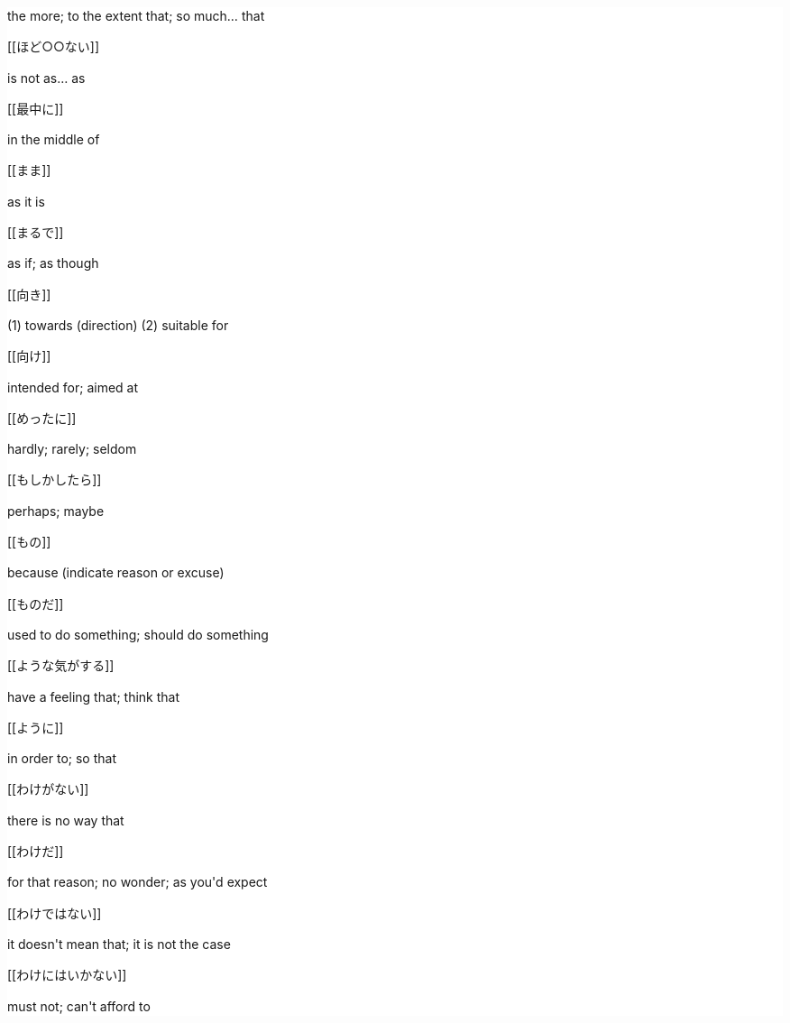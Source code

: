 the more; to the extent that; so much… that

[[ほど○○ない]]

is not as… as

[[最中に]]

in the middle of

[[まま]]

as it is

[[まるで]]

as if; as though

[[向き]]

(1) towards (direction) (2) suitable for

[[向け]]

intended for; aimed at

[[めったに]]

hardly; rarely; seldom

[[もしかしたら]]

perhaps; maybe

[[もの]]

because (indicate reason or excuse)

[[ものだ]]

used to do something; should do something

[[ような気がする]]

have a feeling that; think that

[[ように]]

in order to; so that

[[わけがない]]

there is no way that

[[わけだ]]

for that reason; no wonder; as you'd expect

[[わけではない]]

it doesn't mean that; it is not the case

[[わけにはいかない]]

must not; can't afford to

